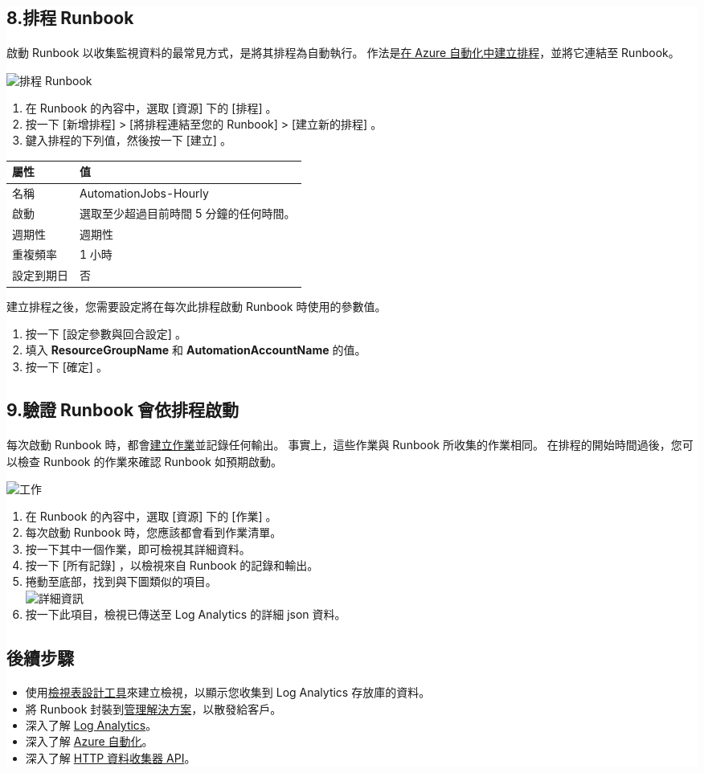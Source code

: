 ## <a name="8-schedule-runbook"></a>8.排程 Runbook
啟動 Runbook 以收集監視資料的最常見方式，是將其排程為自動執行。 作法是[在 Azure 自動化中建立排程](../../automation/automation-schedules.md)，並將它連結至 Runbook。

![排程 Runbook](media/runbook-datacollect/schedule-runbook.png)

1. 在 Runbook 的內容中，選取 [資源]  下的 [排程]  。
2. 按一下 [新增排程]   > [將排程連結至您的 Runbook]   > [建立新的排程]  。
5. 鍵入排程的下列值，然後按一下 [建立]  。

| 屬性 | 值 |
|:--|:--|
| 名稱 | AutomationJobs-Hourly |
| 啟動 | 選取至少超過目前時間 5 分鐘的任何時間。 |
| 週期性 | 週期性 |
| 重複頻率 | 1 小時 |
| 設定到期日 | 否 |

建立排程之後，您需要設定將在每次此排程啟動 Runbook 時使用的參數值。

1. 按一下 [設定參數與回合設定]  。
1. 填入 **ResourceGroupName** 和 **AutomationAccountName** 的值。
1. 按一下 [確定]  。

## <a name="9-verify-runbook-starts-on-schedule"></a>9.驗證 Runbook 會依排程啟動
每次啟動 Runbook 時，都會[建立作業](../../automation/automation-runbook-execution.md)並記錄任何輸出。 事實上，這些作業與 Runbook 所收集的作業相同。 在排程的開始時間過後，您可以檢查 Runbook 的作業來確認 Runbook 如預期啟動。

![工作](media/runbook-datacollect/jobs.png)

1. 在 Runbook 的內容中，選取 [資源]  下的 [作業]  。
2. 每次啟動 Runbook 時，您應該都會看到作業清單。
3. 按一下其中一個作業，即可檢視其詳細資料。
4. 按一下 [所有記錄]  ，以檢視來自 Runbook 的記錄和輸出。
5. 捲動至底部，找到與下圖類似的項目。<br>![詳細資訊](media/runbook-datacollect/verbose.png)
6. 按一下此項目，檢視已傳送至 Log Analytics 的詳細 json 資料。

## <a name="next-steps"></a>後續步驟
- 使用[檢視表設計工具](../../azure-monitor/platform/view-designer.md)來建立檢視，以顯示您收集到 Log Analytics 存放庫的資料。
- 將 Runbook 封裝到[管理解決方案](../../azure-monitor/insights/solutions-creating.md)，以散發給客戶。
- 深入了解 [Log Analytics](https://docs.microsoft.com/azure/log-analytics/)。
- 深入了解 [Azure 自動化](https://docs.microsoft.com/azure/automation/)。
- 深入了解 [HTTP 資料收集器 API](../../azure-monitor/platform/data-collector-api.md)。
